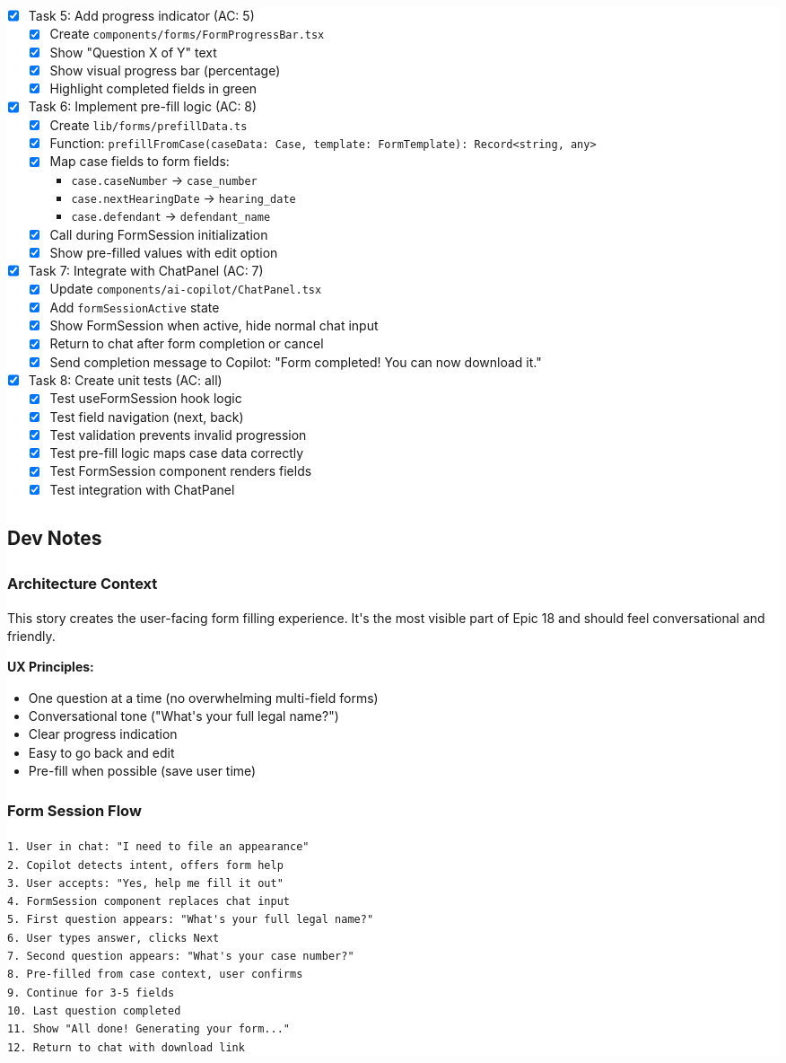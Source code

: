 - [x] Task 5: Add progress indicator (AC: 5)
  - [x] Create `components/forms/FormProgressBar.tsx`
  - [x] Show "Question X of Y" text
  - [x] Show visual progress bar (percentage)
  - [x] Highlight completed fields in green

- [x] Task 6: Implement pre-fill logic (AC: 8)
  - [x] Create `lib/forms/prefillData.ts`
  - [x] Function: `prefillFromCase(caseData: Case, template: FormTemplate): Record<string, any>`
  - [x] Map case fields to form fields:
    - `case.caseNumber` → `case_number`
    - `case.nextHearingDate` → `hearing_date`
    - `case.defendant` → `defendant_name`
  - [x] Call during FormSession initialization
  - [x] Show pre-filled values with edit option

- [x] Task 7: Integrate with ChatPanel (AC: 7)
  - [x] Update `components/ai-copilot/ChatPanel.tsx`
  - [x] Add `formSessionActive` state
  - [x] Show FormSession when active, hide normal chat input
  - [x] Return to chat after form completion or cancel
  - [x] Send completion message to Copilot: "Form completed! You can now download it."

- [x] Task 8: Create unit tests (AC: all)
  - [x] Test useFormSession hook logic
  - [x] Test field navigation (next, back)
  - [x] Test validation prevents invalid progression
  - [x] Test pre-fill logic maps case data correctly
  - [x] Test FormSession component renders fields
  - [x] Test integration with ChatPanel

## Dev Notes

### Architecture Context
This story creates the user-facing form filling experience. It's the most visible part of Epic 18 and should feel conversational and friendly.

**UX Principles:**
- One question at a time (no overwhelming multi-field forms)
- Conversational tone ("What's your full legal name?")
- Clear progress indication
- Easy to go back and edit
- Pre-fill when possible (save user time)

### Form Session Flow
```
1. User in chat: "I need to file an appearance"
2. Copilot detects intent, offers form help
3. User accepts: "Yes, help me fill it out"
4. FormSession component replaces chat input
5. First question appears: "What's your full legal name?"
6. User types answer, clicks Next
7. Second question appears: "What's your case number?"
8. Pre-filled from case context, user confirms
9. Continue for 3-5 fields
10. Last question completed
11. Show "All done! Generating your form..."
12. Return to chat with download link
```
